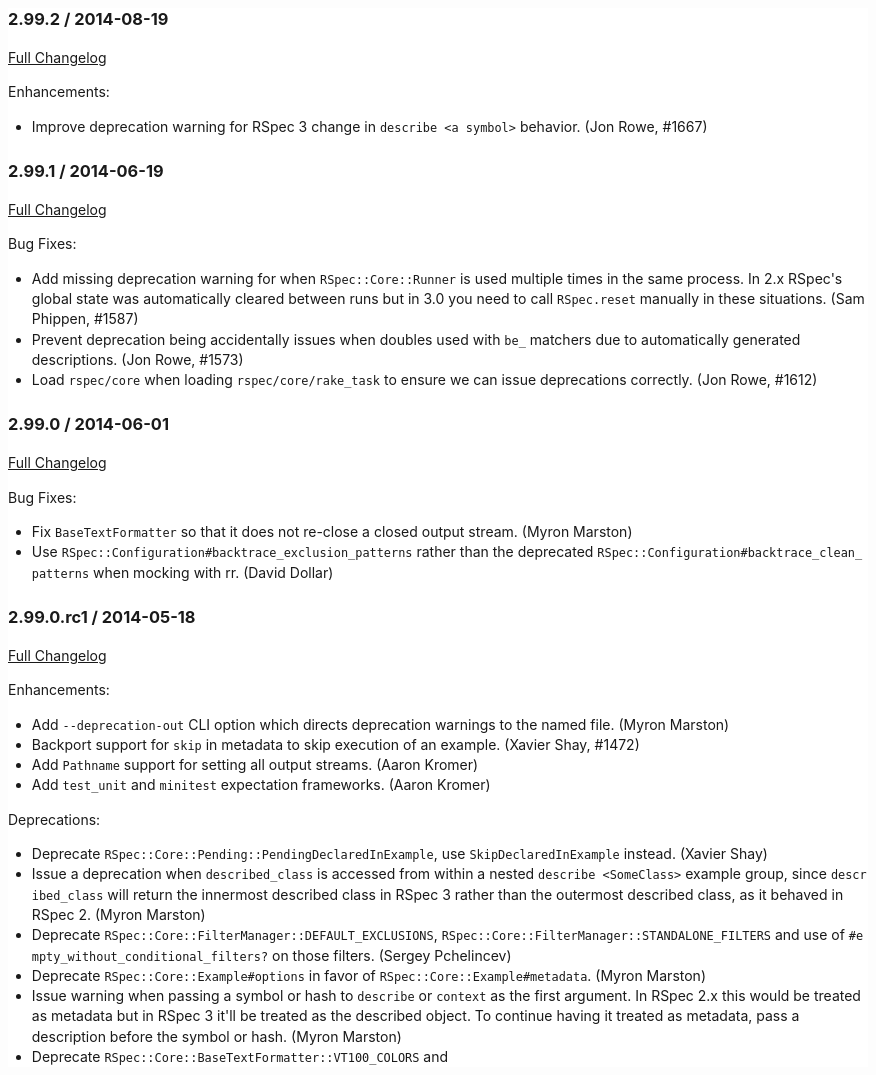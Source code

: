 ### 2.99.2 / 2014-08-19

[Full Changelog](http://github.com/rspec/rspec-core/compare/v2.99.1...v2.99.2)

Enhancements:

- Improve deprecation warning for RSpec 3 change in `describe <a symbol>`
  behavior. (Jon Rowe, #1667)

### 2.99.1 / 2014-06-19

[Full Changelog](http://github.com/rspec/rspec-core/compare/v2.99.0...v2.99.1)

Bug Fixes:

- Add missing deprecation warning for when `RSpec::Core::Runner` is used
  multiple times in the same process. In 2.x RSpec's global state was
  automatically cleared between runs but in 3.0 you need to call `RSpec.reset`
  manually in these situations. (Sam Phippen, #1587)
- Prevent deprecation being accidentally issues when doubles used with `be_`
  matchers due to automatically generated descriptions. (Jon Rowe, #1573)
- Load `rspec/core` when loading `rspec/core/rake_task` to ensure we can
  issue deprecations correctly. (Jon Rowe, #1612)

### 2.99.0 / 2014-06-01

[Full Changelog](http://github.com/rspec/rspec-core/compare/v2.99.0.rc1...v2.99.0)

Bug Fixes:

- Fix `BaseTextFormatter` so that it does not re-close a closed output
  stream. (Myron Marston)
- Use `RSpec::Configuration#backtrace_exclusion_patterns` rather than the
  deprecated `RSpec::Configuration#backtrace_clean_patterns` when mocking
  with rr. (David Dollar)

### 2.99.0.rc1 / 2014-05-18

[Full Changelog](http://github.com/rspec/rspec-core/compare/v2.99.0.beta2...v2.99.0.rc1)

Enhancements:

- Add `--deprecation-out` CLI option which directs deprecation warnings
  to the named file. (Myron Marston)
- Backport support for `skip` in metadata to skip execution of an example.
  (Xavier Shay, #1472)
- Add `Pathname` support for setting all output streams. (Aaron Kromer)
- Add `test_unit` and `minitest` expectation frameworks. (Aaron Kromer)

Deprecations:

- Deprecate `RSpec::Core::Pending::PendingDeclaredInExample`, use
  `SkipDeclaredInExample` instead. (Xavier Shay)
- Issue a deprecation when `described_class` is accessed from within
  a nested `describe <SomeClass>` example group, since `described_class`
  will return the innermost described class in RSpec 3 rather than the
  outermost described class, as it behaved in RSpec 2. (Myron Marston)
- Deprecate `RSpec::Core::FilterManager::DEFAULT_EXCLUSIONS`,
  `RSpec::Core::FilterManager::STANDALONE_FILTERS` and use of
  `#empty_without_conditional_filters?` on those filters. (Sergey Pchelincev)
- Deprecate `RSpec::Core::Example#options` in favor of
  `RSpec::Core::Example#metadata`. (Myron Marston)
- Issue warning when passing a symbol or hash to `describe` or `context`
  as the first argument. In RSpec 2.x this would be treated as metadata
  but in RSpec 3 it'll be treated as the described object. To continue
  having it treated as metadata, pass a description before the symbol or
  hash. (Myron Marston)
- Deprecate `RSpec::Core::BaseTextFormatter::VT100_COLORS` and